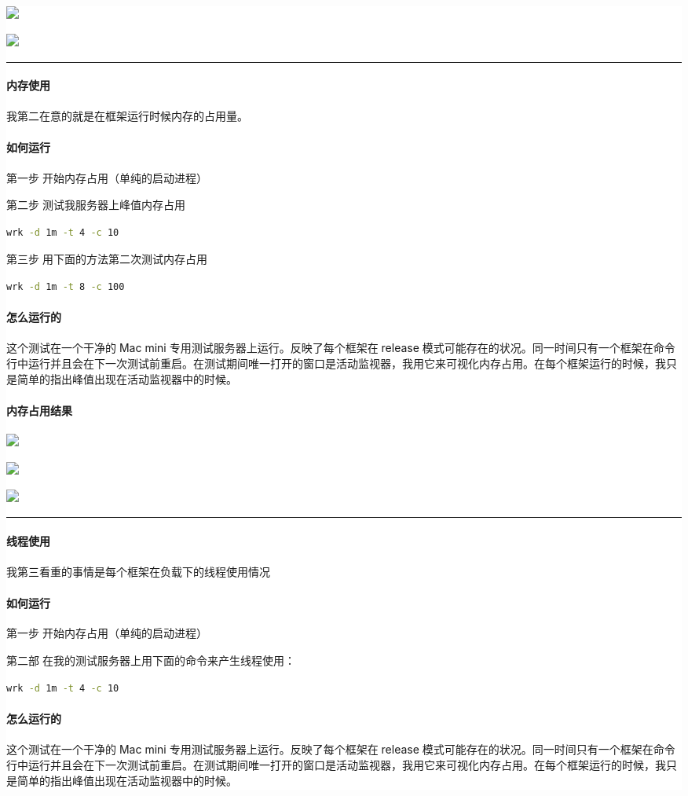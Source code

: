 ![](https://cdn-images-1.medium.com/max/1600/1*lhhh_8CgevyvpgfnGnVxXA.png) 

![](https://cdn-images-1.medium.com/max/1600/1*wAWMcltJR7B9FP-x2NhzDQ.png)

* * *

#### 内存使用

我第二在意的就是在框架运行时候内存的占用量。

#### 如何运行

第一步 开始内存占用（单纯的启动进程）

第二步 测试我服务器上峰值内存占用

```bash
wrk -d 1m -t 4 -c 10
```

第三步 用下面的方法第二次测试内存占用

```bash
wrk -d 1m -t 8 -c 100
```

#### 怎么运行的

这个测试在一个干净的 Mac mini 专用测试服务器上运行。反映了每个框架在 release 模式可能存在的状况。同一时间只有一个框架在命令行中运行并且会在下一次测试前重启。在测试期间唯一打开的窗口是活动监视器，我用它来可视化内存占用。在每个框架运行的时候，我只是简单的指出峰值出现在活动监视器中的时候。

#### 内存占用结果

![](https://cdn-images-1.medium.com/max/1600/1*8cG8cHnkdhTzVM9Aj0QV9Q.png)

![](https://cdn-images-1.medium.com/max/1600/1*WhQcrT9d5OJI_J9n_XvZOA.png) 

![](https://cdn-images-1.medium.com/max/1600/1*NY3syLPSPdGN25-3G7EC1g.png)

* * *

#### 线程使用

我第三看重的事情是每个框架在负载下的线程使用情况

#### 如何运行

第一步 开始内存占用（单纯的启动进程）

第二部 在我的测试服务器上用下面的命令来产生线程使用：

```bash
wrk -d 1m -t 4 -c 10
```

#### 怎么运行的

这个测试在一个干净的 Mac mini 专用测试服务器上运行。反映了每个框架在 release 模式可能存在的状况。同一时间只有一个框架在命令行中运行并且会在下一次测试前重启。在测试期间唯一打开的窗口是活动监视器，我用它来可视化内存占用。在每个框架运行的时候，我只是简单的指出峰值出现在活动监视器中的时候。
